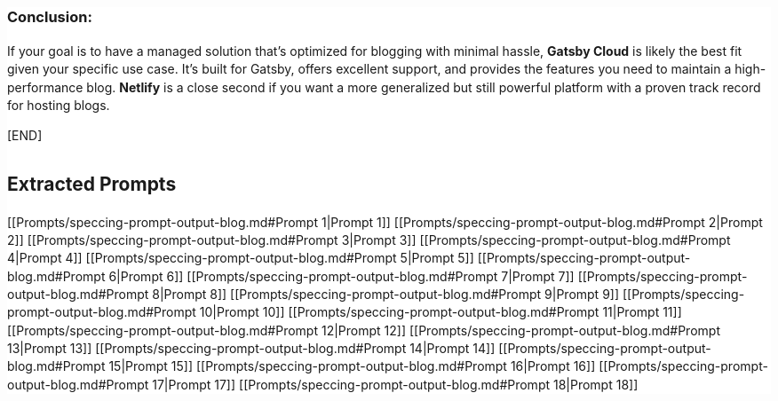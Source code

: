 ### Conclusion:
If your goal is to have a managed solution that’s optimized for blogging with minimal hassle, **Gatsby Cloud** is likely the best fit given your specific use case. It’s built for Gatsby, offers excellent support, and provides the features you need to maintain a high-performance blog. **Netlify** is a close second if you want a more generalized but still powerful platform with a proven track record for hosting blogs.

[END]








## Extracted Prompts
[[Prompts/speccing-prompt-output-blog.md#Prompt 1|Prompt 1]]
[[Prompts/speccing-prompt-output-blog.md#Prompt 2|Prompt 2]]
[[Prompts/speccing-prompt-output-blog.md#Prompt 3|Prompt 3]]
[[Prompts/speccing-prompt-output-blog.md#Prompt 4|Prompt 4]]
[[Prompts/speccing-prompt-output-blog.md#Prompt 5|Prompt 5]]
[[Prompts/speccing-prompt-output-blog.md#Prompt 6|Prompt 6]]
[[Prompts/speccing-prompt-output-blog.md#Prompt 7|Prompt 7]]
[[Prompts/speccing-prompt-output-blog.md#Prompt 8|Prompt 8]]
[[Prompts/speccing-prompt-output-blog.md#Prompt 9|Prompt 9]]
[[Prompts/speccing-prompt-output-blog.md#Prompt 10|Prompt 10]]
[[Prompts/speccing-prompt-output-blog.md#Prompt 11|Prompt 11]]
[[Prompts/speccing-prompt-output-blog.md#Prompt 12|Prompt 12]]
[[Prompts/speccing-prompt-output-blog.md#Prompt 13|Prompt 13]]
[[Prompts/speccing-prompt-output-blog.md#Prompt 14|Prompt 14]]
[[Prompts/speccing-prompt-output-blog.md#Prompt 15|Prompt 15]]
[[Prompts/speccing-prompt-output-blog.md#Prompt 16|Prompt 16]]
[[Prompts/speccing-prompt-output-blog.md#Prompt 17|Prompt 17]]
[[Prompts/speccing-prompt-output-blog.md#Prompt 18|Prompt 18]]
